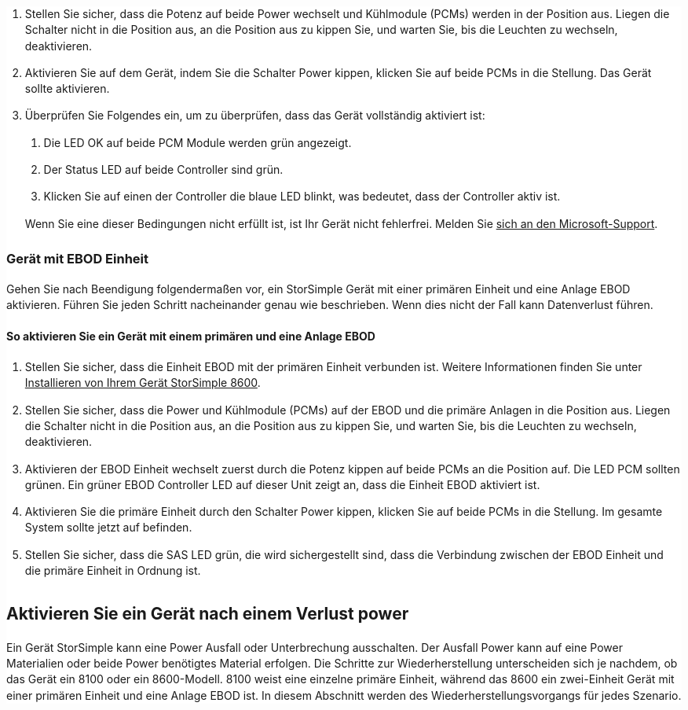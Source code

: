 1. Stellen Sie sicher, dass die Potenz auf beide Power wechselt und Kühlmodule (PCMs) werden in der Position aus. Liegen die Schalter nicht in die Position aus, an die Position aus zu kippen Sie, und warten Sie, bis die Leuchten zu wechseln, deaktivieren.

2. Aktivieren Sie auf dem Gerät, indem Sie die Schalter Power kippen, klicken Sie auf beide PCMs in die Stellung. Das Gerät sollte aktivieren.

3. Überprüfen Sie Folgendes ein, um zu überprüfen, dass das Gerät vollständig aktiviert ist:

    1. Die LED OK auf beide PCM Module werden grün angezeigt.

    2. Der Status LED auf beide Controller sind grün.

    3. Klicken Sie auf einen der Controller die blaue LED blinkt, was bedeutet, dass der Controller aktiv ist.

    Wenn Sie eine dieser Bedingungen nicht erfüllt ist, ist Ihr Gerät nicht fehlerfrei. Melden Sie [sich an den Microsoft-Support](storsimple-contact-microsoft-support.md).

### <a name="device-with-ebod-enclosure"></a>Gerät mit EBOD Einheit

Gehen Sie nach Beendigung folgendermaßen vor, ein StorSimple Gerät mit einer primären Einheit und eine Anlage EBOD aktivieren. Führen Sie jeden Schritt nacheinander genau wie beschrieben. Wenn dies nicht der Fall kann Datenverlust führen.

#### <a name="to-turn-on-a-device-with-a-primary-and-an-ebod-enclosure"></a>So aktivieren Sie ein Gerät mit einem primären und eine Anlage EBOD

1. Stellen Sie sicher, dass die Einheit EBOD mit der primären Einheit verbunden ist. Weitere Informationen finden Sie unter [Installieren von Ihrem Gerät StorSimple 8600](storsimple-8600-hardware-installation.md).

2. Stellen Sie sicher, dass die Power und Kühlmodule (PCMs) auf der EBOD und die primäre Anlagen in die Position aus. Liegen die Schalter nicht in die Position aus, an die Position aus zu kippen Sie, und warten Sie, bis die Leuchten zu wechseln, deaktivieren.

3. Aktivieren der EBOD Einheit wechselt zuerst durch die Potenz kippen auf beide PCMs an die Position auf. Die LED PCM sollten grünen. Ein grüner EBOD Controller LED auf dieser Unit zeigt an, dass die Einheit EBOD aktiviert ist.

4. Aktivieren Sie die primäre Einheit durch den Schalter Power kippen, klicken Sie auf beide PCMs in die Stellung. Im gesamte System sollte jetzt auf befinden.

5. Stellen Sie sicher, dass die SAS LED grün, die wird sichergestellt sind, dass die Verbindung zwischen der EBOD Einheit und die primäre Einheit in Ordnung ist.

## <a name="turn-on-a-device-after-a-power-loss"></a>Aktivieren Sie ein Gerät nach einem Verlust power

Ein Gerät StorSimple kann eine Power Ausfall oder Unterbrechung ausschalten. Der Ausfall Power kann auf eine Power Materialien oder beide Power benötigtes Material erfolgen. Die Schritte zur Wiederherstellung unterscheiden sich je nachdem, ob das Gerät ein 8100 oder ein 8600-Modell. 8100 weist eine einzelne primäre Einheit, während das 8600 ein zwei-Einheit Gerät mit einer primären Einheit und eine Anlage EBOD ist. In diesem Abschnitt werden des Wiederherstellungsvorgangs für jedes Szenario.
